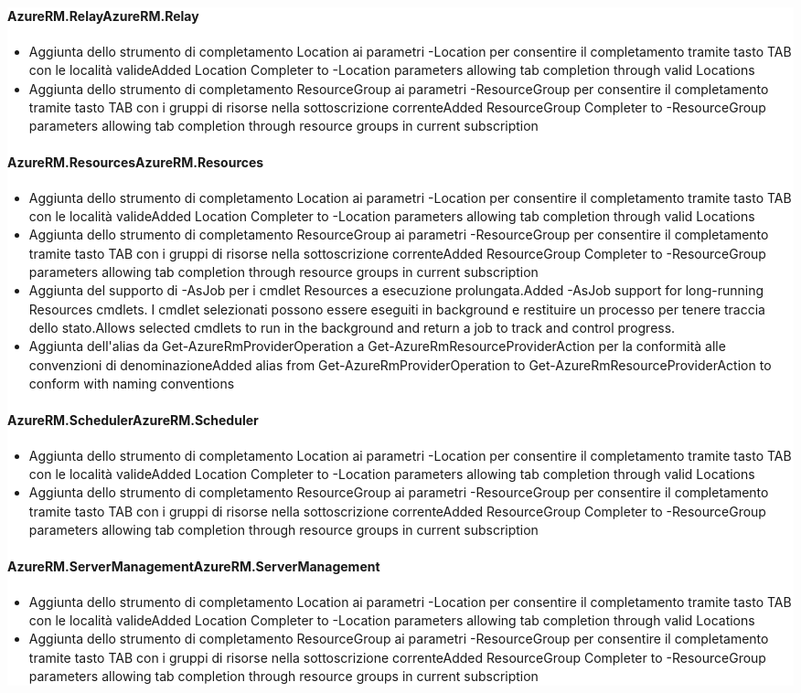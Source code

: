 #### <a name="azurermrelay"></a><span data-ttu-id="2857d-251">AzureRM.Relay</span><span class="sxs-lookup"><span data-stu-id="2857d-251">AzureRM.Relay</span></span>
* <span data-ttu-id="2857d-252">Aggiunta dello strumento di completamento Location ai parametri -Location per consentire il completamento tramite tasto TAB con le località valide</span><span class="sxs-lookup"><span data-stu-id="2857d-252">Added Location Completer to -Location parameters allowing tab completion through valid Locations</span></span>
* <span data-ttu-id="2857d-253">Aggiunta dello strumento di completamento ResourceGroup ai parametri -ResourceGroup per consentire il completamento tramite tasto TAB con i gruppi di risorse nella sottoscrizione corrente</span><span class="sxs-lookup"><span data-stu-id="2857d-253">Added ResourceGroup Completer to -ResourceGroup parameters allowing tab completion through resource groups in current subscription</span></span>

#### <a name="azurermresources"></a><span data-ttu-id="2857d-254">AzureRM.Resources</span><span class="sxs-lookup"><span data-stu-id="2857d-254">AzureRM.Resources</span></span>
* <span data-ttu-id="2857d-255">Aggiunta dello strumento di completamento Location ai parametri -Location per consentire il completamento tramite tasto TAB con le località valide</span><span class="sxs-lookup"><span data-stu-id="2857d-255">Added Location Completer to -Location parameters allowing tab completion through valid Locations</span></span>
* <span data-ttu-id="2857d-256">Aggiunta dello strumento di completamento ResourceGroup ai parametri -ResourceGroup per consentire il completamento tramite tasto TAB con i gruppi di risorse nella sottoscrizione corrente</span><span class="sxs-lookup"><span data-stu-id="2857d-256">Added ResourceGroup Completer to -ResourceGroup parameters allowing tab completion through resource groups in current subscription</span></span>
* <span data-ttu-id="2857d-257">Aggiunta del supporto di -AsJob per i cmdlet Resources a esecuzione prolungata.</span><span class="sxs-lookup"><span data-stu-id="2857d-257">Added -AsJob support for long-running Resources cmdlets.</span></span> <span data-ttu-id="2857d-258">I cmdlet selezionati possono essere eseguiti in background e restituire un processo per tenere traccia dello stato.</span><span class="sxs-lookup"><span data-stu-id="2857d-258">Allows selected cmdlets to run in the background and return a job to track and control progress.</span></span>
* <span data-ttu-id="2857d-259">Aggiunta dell'alias da Get-AzureRmProviderOperation a Get-AzureRmResourceProviderAction per la conformità alle convenzioni di denominazione</span><span class="sxs-lookup"><span data-stu-id="2857d-259">Added alias from Get-AzureRmProviderOperation to Get-AzureRmResourceProviderAction to conform with naming conventions</span></span>

#### <a name="azurermscheduler"></a><span data-ttu-id="2857d-260">AzureRM.Scheduler</span><span class="sxs-lookup"><span data-stu-id="2857d-260">AzureRM.Scheduler</span></span>
* <span data-ttu-id="2857d-261">Aggiunta dello strumento di completamento Location ai parametri -Location per consentire il completamento tramite tasto TAB con le località valide</span><span class="sxs-lookup"><span data-stu-id="2857d-261">Added Location Completer to -Location parameters allowing tab completion through valid Locations</span></span>
* <span data-ttu-id="2857d-262">Aggiunta dello strumento di completamento ResourceGroup ai parametri -ResourceGroup per consentire il completamento tramite tasto TAB con i gruppi di risorse nella sottoscrizione corrente</span><span class="sxs-lookup"><span data-stu-id="2857d-262">Added ResourceGroup Completer to -ResourceGroup parameters allowing tab completion through resource groups in current subscription</span></span>

#### <a name="azurermservermanagement"></a><span data-ttu-id="2857d-263">AzureRM.ServerManagement</span><span class="sxs-lookup"><span data-stu-id="2857d-263">AzureRM.ServerManagement</span></span>
* <span data-ttu-id="2857d-264">Aggiunta dello strumento di completamento Location ai parametri -Location per consentire il completamento tramite tasto TAB con le località valide</span><span class="sxs-lookup"><span data-stu-id="2857d-264">Added Location Completer to -Location parameters allowing tab completion through valid Locations</span></span>
* <span data-ttu-id="2857d-265">Aggiunta dello strumento di completamento ResourceGroup ai parametri -ResourceGroup per consentire il completamento tramite tasto TAB con i gruppi di risorse nella sottoscrizione corrente</span><span class="sxs-lookup"><span data-stu-id="2857d-265">Added ResourceGroup Completer to -ResourceGroup parameters allowing tab completion through resource groups in current subscription</span></span>
